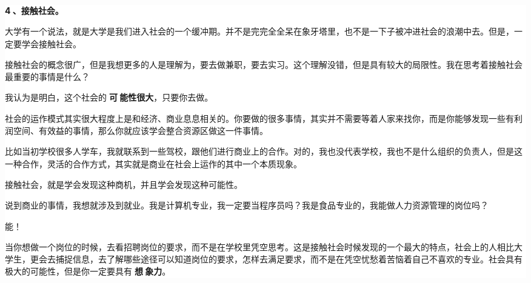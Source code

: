   
  

 **4 、接触社会。**

大学有一个说法，就是大学是我们进入社会的一个缓冲期。并不是完完全全呆在象牙塔里，也不是一下子被冲进社会的浪潮中去。但是，一定要学会接触社会。

接触社会的概念很广，但是我想更多的人是理解为，要去做兼职，要去实习。这个理解没错，但是具有较大的局限性。我在思考着接触社会最重要的事情是什么？

我认为是明白，这个社会的 **可 能性很大**，只要你去做。

社会的运作模式其实很大程度上是和经济、商业息息相关的。你要做的很多事情，其实并不需要等着人家来找你，而是你能够发现一些有利润空间、有效益的事情，那么你就应该学会整合资源区做这一件事情。

比如当初学校很多人学车，我就联系到一些驾校，跟他们进行商业上的合作。对的，我也没代表学校，我也不是什么组织的负责人，但是这一种合作，灵活的合作方式，其实就是商业在社会上运作的其中一个本质现象。

接触社会，就是学会发现这种商机，并且学会发现这种可能性。

说到商业的事情，我想就涉及到就业。我是计算机专业，我一定要当程序员吗？我是食品专业的，我能做人力资源管理的岗位吗？

能！

当你想做一个岗位的时候，去看招聘岗位的要求，而不是在学校里凭空思考。这是接触社会时候发现的一个最大的特点，社会上的人相比大学生，更会去捕捉信息，去了解哪些途径可以知道岗位的要求，怎样去满足要求，而不是在凭空忧愁着苦恼着自己不喜欢的专业。社会具有极大的可能性，但是你一定要具有
**想 象力**。

